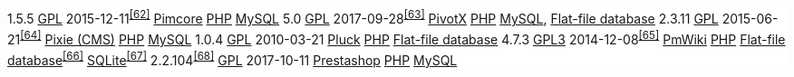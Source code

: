 <td>1.5.5</td>
<td><a href="/wiki/GPL" class="mw-redirect" title="GPL">GPL</a></td>
<td>2015-12-11<sup id="cite_ref-62" class="reference"><a href="#cite_note-62">[62]</a></sup></td>
</tr>
<tr>
<td style="background: #ececec; color: black; font-weight: bold; vertical-align: middle; text-align: left;" class="table-rh"><a href="/wiki/Pimcore" title="Pimcore">Pimcore</a></td>
<td><a href="/wiki/PHP" title="PHP">PHP</a></td>
<td><a href="/wiki/MySQL" title="MySQL">MySQL</a></td>
<td>5.0</td>
<td><a href="/wiki/GPL" class="mw-redirect" title="GPL">GPL</a></td>
<td>2017-09-28<sup id="cite_ref-pimcore_release_63-0" class="reference"><a href="#cite_note-pimcore_release-63">[63]</a></sup></td>
</tr>
<tr>
<td style="background: #edf; color: black; vertical-align: middle; text-align: left; font-weight: bolder;" class="rh heading table-rh"><a href="/wiki/PivotX" title="PivotX">PivotX</a></td>
<td><a href="/wiki/PHP" title="PHP">PHP</a></td>
<td><a href="/wiki/MySQL" title="MySQL">MySQL</a>, <a href="/wiki/Flat-file_database" class="mw-redirect" title="Flat-file database">Flat-file database</a></td>
<td>2.3.11</td>
<td><a href="/wiki/GPL" class="mw-redirect" title="GPL">GPL</a></td>
<td>2015-06-21<sup id="cite_ref-64" class="reference"><a href="#cite_note-64">[64]</a></sup></td>
</tr>
<tr>
<td style="background: #edf; color: black; vertical-align: middle; text-align: left; font-weight: bolder;" class="rh heading table-rh"><a href="/wiki/Pixie_(CMS)" title="Pixie (CMS)">Pixie (CMS)</a></td>
<td><a href="/wiki/PHP" title="PHP">PHP</a></td>
<td><a href="/wiki/MySQL" title="MySQL">MySQL</a></td>
<td>1.0.4</td>
<td><a href="/wiki/GPL" class="mw-redirect" title="GPL">GPL</a></td>
<td>2010-03-21</td>
</tr>
<tr>
<td style="background: #edf; color: black; vertical-align: middle; text-align: left; font-weight: bolder;" class="rh heading table-rh"><a href="/wiki/Pluck_(software)" title="Pluck (software)">Pluck</a></td>
<td><a href="/wiki/PHP" title="PHP">PHP</a></td>
<td><a href="/wiki/Flat-file_database" class="mw-redirect" title="Flat-file database">Flat-file database</a></td>
<td>4.7.3</td>
<td><a href="/wiki/GPL3" class="mw-redirect" title="GPL3">GPL3</a></td>
<td>2014-12-08<sup id="cite_ref-65" class="reference"><a href="#cite_note-65">[65]</a></sup></td>
</tr>
<tr>
<td style="background: #ececec; color: black; font-weight: bold; vertical-align: middle; text-align: left;" class="table-rh"><a href="/wiki/PmWiki" title="PmWiki">PmWiki</a></td>
<td><a href="/wiki/PHP" title="PHP">PHP</a></td>
<td><a href="/wiki/Flat-file_database" class="mw-redirect" title="Flat-file database">Flat-file database</a><sup id="cite_ref-66" class="reference"><a href="#cite_note-66">[66]</a></sup> <a href="/wiki/SQLite" title="SQLite">SQLite</a><sup id="cite_ref-67" class="reference"><a href="#cite_note-67">[67]</a></sup></td>
<td>2.2.104<sup id="cite_ref-pmwiki_release_68-0" class="reference"><a href="#cite_note-pmwiki_release-68">[68]</a></sup></td>
<td><a href="/wiki/GPL" class="mw-redirect" title="GPL">GPL</a></td>
<td>2017-10-11</td>
</tr>
<tr>
<td style="background: #ececec; color: black; font-weight: bold; vertical-align: middle; text-align: left;" class="table-rh"><a href="/wiki/Prestashop" class="mw-redirect" title="Prestashop">Prestashop</a></td>
<td><a href="/wiki/PHP" title="PHP">PHP</a></td>
<td><a href="/wiki/MySQL" title="MySQL">MySQL</a></td>